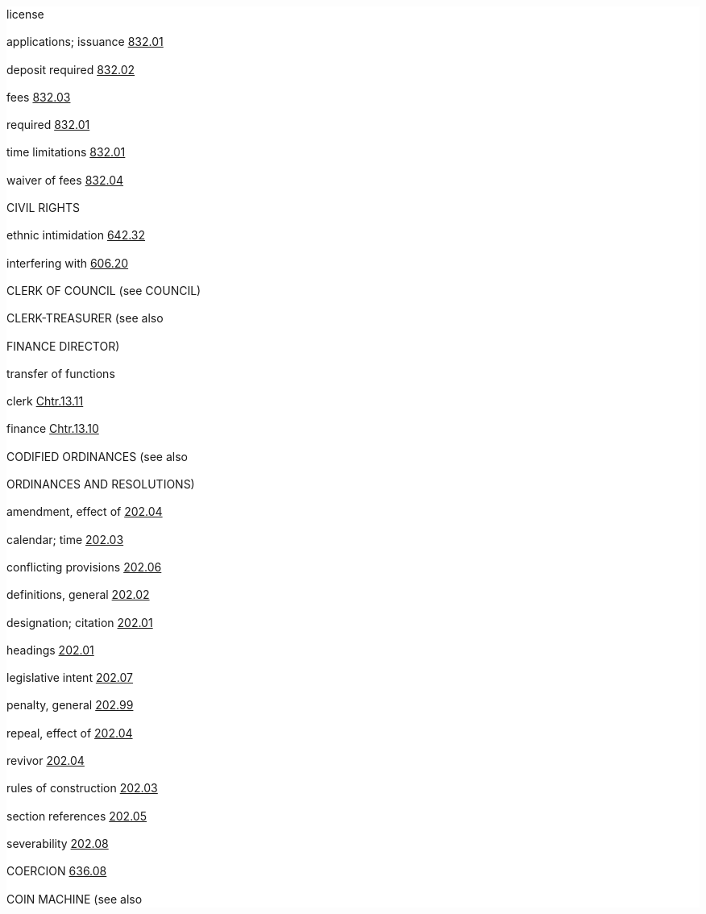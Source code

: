 license

applications; issuance [832.01](3c3b82f3.html)

deposit required [832.02](3c42fd88.html)

fees  [ 832.03](58d37b9c.html)

required [832.01](3c3b82f3.html)

time limitations [832.01](3c3b82f3.html)

waiver of fees [832.04](3c491e87.html)

CIVIL RIGHTS

ethnic intimidation  [642.32](33bd69d5.html)

interfering with  [ 606.20](2a4f70bc.html)

CLERK OF COUNCIL (see COUNCIL)

CLERK-TREASURER (see also 

  FINANCE DIRECTOR)

transfer of functions

clerk  [Chtr.13.11](14df5d15.html)

finance  [Chtr.13.10](14daa15e.html)

CODIFIED ORDINANCES (see also 

ORDINANCES AND RESOLUTIONS)

amendment, effect of [202.04](159c1f05.html)

calendar; time [202.03](157e6d56.html)

conflicting provisions [202.06](15b754da.html)

definitions, general [202.02](15573efc.html)

designation; citation [202.01](1551e25d.html)

headings  [202.01](1551e25d.html)

legislative intent [202.07](15c2ec7b.html)

penalty, general [202.99](15da24c4.html)

repeal, effect of [202.04](159c1f05.html)

revivor   [202.04](159c1f05.html)

rules of construction [202.03](157e6d56.html)

section references [202.05](15ac477e.html)

severability [202.08](15d65201.html)

COERCION   [636.08](30f68b25.html)

COIN MACHINE (see also
